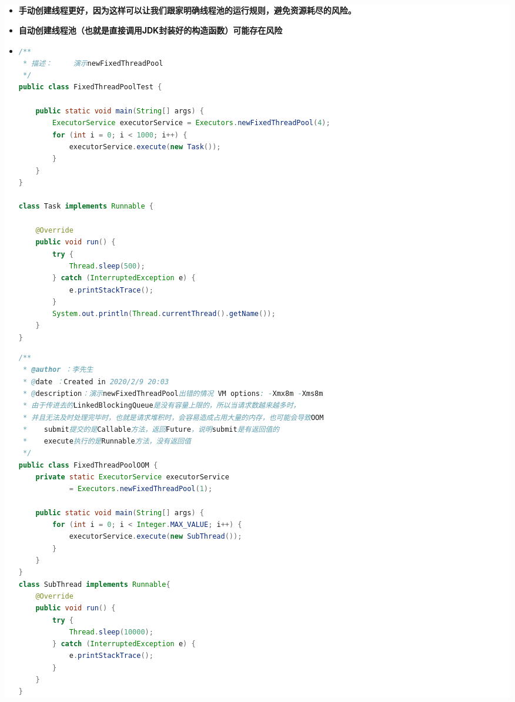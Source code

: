 - **手动创建线程更好，因为这样可以让我们跟家明确线程池的运行规则，避免资源耗尽的风险。**

- **自动创建线程池（也就是直接调用JDK封装好的构造函数）可能存在风险**

- ```java
  /**
   * 描述：     演示newFixedThreadPool
   */
  public class FixedThreadPoolTest {
  
      public static void main(String[] args) {
          ExecutorService executorService = Executors.newFixedThreadPool(4);
          for (int i = 0; i < 1000; i++) {
              executorService.execute(new Task());
          }
      }
  }
  
  class Task implements Runnable {
  
      @Override
      public void run() {
          try {
              Thread.sleep(500);
          } catch (InterruptedException e) {
              e.printStackTrace();
          }
          System.out.println(Thread.currentThread().getName());
      }
  }
  ```

  ```java
  /**
   * @author ：李先生
   * @date ：Created in 2020/2/9 20:03
   * @description：演示newFixedThreadPool出错的情况 VM options: -Xmx8m -Xms8m
   * 由于传进去的LinkedBlockingQueue是没有容量上限的，所以当请求数越来越多时，
   * 并且无法及时处理完毕时，也就是请求堆积时，会容易造成占用大量的内存，也可能会导致OOM
   *	submit提交的是Callable方法，返回Future，说明submit是有返回值的
   *	execute执行的是Runnable方法，没有返回值
   */
  public class FixedThreadPoolOOM {
      private static ExecutorService executorService
              = Executors.newFixedThreadPool(1);
  
      public static void main(String[] args) {
          for (int i = 0; i < Integer.MAX_VALUE; i++) {
              executorService.execute(new SubThread());
          }
      }
  }
  class SubThread implements Runnable{
      @Override
      public void run() {
          try {
              Thread.sleep(10000);
          } catch (InterruptedException e) {
              e.printStackTrace();
          }
      }
  }

  ```
  